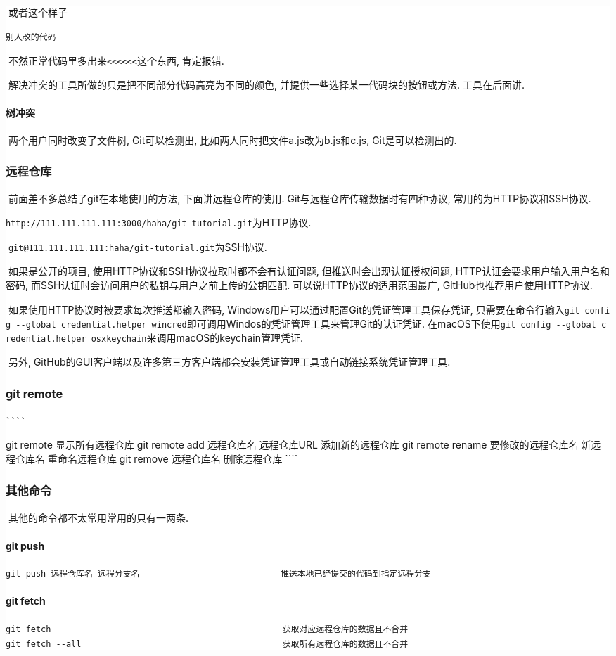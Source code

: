​    或者这个样子

```
别人改的代码
```

​    不然正常代码里多出来`<<<<<<`这个东西, 肯定报错.

​    解决冲突的工具所做的只是把不同部分代码高亮为不同的颜色, 并提供一些选择某一代码块的按钮或方法. 工具在后面讲.

#### 树冲突

​    两个用户同时改变了文件树, Git可以检测出, 比如两人同时把文件a.js改为b.js和c.js, Git是可以检测出的. 

### 远程仓库

​    前面差不多总结了git在本地使用的方法, 下面讲远程仓库的使用. Git与远程仓库传输数据时有四种协议, 常用的为HTTP协议和SSH协议.  

​    `http://111.111.111.111:3000/haha/git-tutorial.git`为HTTP协议.

​    `git@111.111.111.111:haha/git-tutorial.git`为SSH协议.

​    如果是公开的项目, 使用HTTP协议和SSH协议拉取时都不会有认证问题, 但推送时会出现认证授权问题, HTTP认证会要求用户输入用户名和密码, 而SSH认证时会访问用户的私钥与用户之前上传的公钥匹配. 可以说HTTP协议的适用范围最广, GitHub也推荐用户使用HTTP协议. 

​    如果使用HTTP协议时被要求每次推送都输入密码, Windows用户可以通过配置Git的凭证管理工具保存凭证, 只需要在命令行输入`git config --global credential.helper wincred`即可调用Windos的凭证管理工具来管理Git的认证凭证. 在macOS下使用`git config --global credential.helper osxkeychain`来调用macOS的keychain管理凭证.

​    另外, GitHub的GUI客户端以及许多第三方客户端都会安装凭证管理工具或自动链接系统凭证管理工具.

### git remote

    ​````
git remote                                            显示所有远程仓库
git remote add 远程仓库名 远程仓库URL                    添加新的远程仓库
git remote rename 要修改的远程仓库名 新远程仓库名          重命名远程仓库
git remove 远程仓库名                                   删除远程仓库
    ​````

###  其他命令

​    其他的命令都不太常用常用的只有一两条.

#### git push

```
git push 远程仓库名 远程分支名                            推送本地已经提交的代码到指定远程分支                                           
```

#### git fetch

```
git fetch                                              获取对应远程仓库的数据且不合并
git fetch --all                                        获取所有远程仓库的数据且不合并
```
